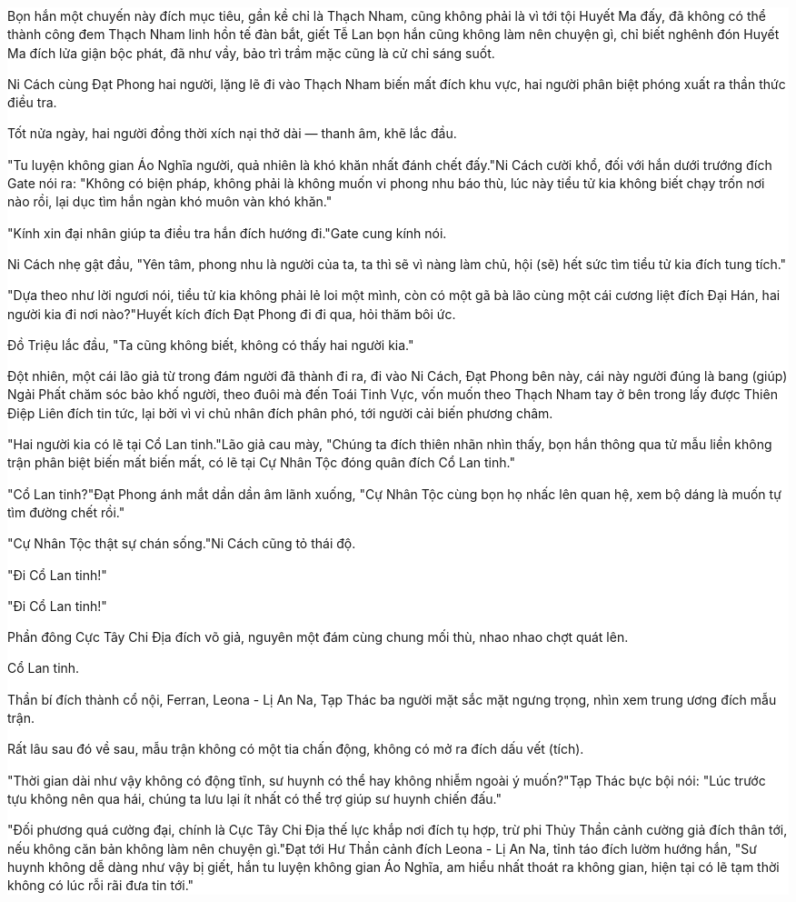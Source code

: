 Bọn hắn một chuyến này đích mục tiêu, gần kề chỉ là Thạch Nham, cũng không phải là vì tới tội Huyết Ma đấy, đã không có thể thành công đem Thạch Nham linh hồn tế đàn bắt, giết Tễ Lan bọn hắn cũng không làm nên chuyện gì, chỉ biết nghênh đón Huyết Ma đích lửa giận bộc phát, đã như vầy, bảo trì trầm mặc cũng là cử chỉ sáng suốt.

Ni Cách cùng Đạt Phong hai người, lặng lẽ đi vào Thạch Nham biến mất đích khu vực, hai người phân biệt phóng xuất ra thần thức điều tra.

Tốt nửa ngày, hai người đồng thời xích nại thở dài — thanh âm, khẽ lắc đầu.

"Tu luyện không gian Áo Nghĩa người, quả nhiên là khó khăn nhất đánh chết đấy."Ni Cách cười khổ, đối với hắn dưới trướng đích Gate nói ra: "Không có biện pháp, không phải là không muốn vi phong nhu báo thù, lúc này tiểu tử kia không biết chạy trốn nơi nào rồi, lại dục tìm hắn ngàn khó muôn vàn khó khăn."

"Kính xin đại nhân giúp ta điều tra hắn đích hướng đi."Gate cung kính nói.

Ni Cách nhẹ gật đầu, "Yên tâm, phong nhu là người của ta, ta thì sẽ vì nàng làm chủ, hội (sẽ) hết sức tìm tiểu tử kia đích tung tích."

"Dựa theo như lời ngươi nói, tiểu tử kia không phải lẻ loi một mình, còn có một gã bà lão cùng một cái cương liệt đích Đại Hán, hai người kia đi nơi nào?"Huyết kích đích Đạt Phong đi đi qua, hỏi thăm bôi ức.

Đồ Triệu lắc đầu, "Ta cũng không biết, không có thấy hai người kia."

Đột nhiên, một cái lão giả từ trong đám người đã thành đi ra, đi vào Ni Cách, Đạt Phong bên này, cái này người đúng là bang (giúp) Ngải Phất chăm sóc bảo khố người, theo đuôi mà đến Toái Tinh Vực, vốn muốn theo Thạch Nham tay ở bên trong lấy được Thiên Điệp Liên đích tin tức, lại bởi vì vi chủ nhân đích phân phó, tới người cải biến phương châm.

"Hai người kia có lẽ tại Cổ Lan tinh."Lão giả cau mày, "Chúng ta đích thiên nhãn nhìn thấy, bọn hắn thông qua tử mẫu liền không trận phân biệt biến mất biến mất, có lẽ tại Cự Nhân Tộc đóng quân đích Cổ Lan tinh."

"Cổ Lan tinh?"Đạt Phong ánh mắt dần dần âm lãnh xuống, "Cự Nhân Tộc cùng bọn họ nhấc lên quan hệ, xem bộ dáng là muốn tự tìm đường chết rồi."

"Cự Nhân Tộc thật sự chán sống."Ni Cách cũng tỏ thái độ.

"Đi Cổ Lan tinh!"

"Đi Cổ Lan tinh!"

Phần đông Cực Tây Chi Địa đích võ giả, nguyên một đám cùng chung mối thù, nhao nhao chợt quát lên.

Cổ Lan tinh.

Thần bí đích thành cổ nội, Ferran, Leona - Lị An Na, Tạp Thác ba người mặt sắc mặt ngưng trọng, nhìn xem trung ương đích mẫu trận.

Rất lâu sau đó về sau, mẫu trận không có một tia chấn động, không có mở ra đích dấu vết (tích).

"Thời gian dài như vậy không có động tĩnh, sư huynh có thể hay không nhiễm ngoài ý muốn?"Tạp Thác bực bội nói: "Lúc trước tựu không nên qua hái, chúng ta lưu lại ít nhất có thể trợ giúp sư huynh chiến đấu."

"Đối phương quá cường đại, chính là Cực Tây Chi Địa thế lực khắp nơi đích tụ hợp, trừ phi Thủy Thần cảnh cường giả đích thân tới, nếu không căn bản không làm nên chuyện gì."Đạt tới Hư Thần cảnh đích Leona - Lị An Na, tỉnh táo đích lườm hướng hắn, "Sư huynh không dễ dàng như vậy bị giết, hắn tu luyện không gian Áo Nghĩa, am hiểu nhất thoát ra không gian, hiện tại có lẽ tạm thời không có lúc rỗi rãi đưa tin tới."
